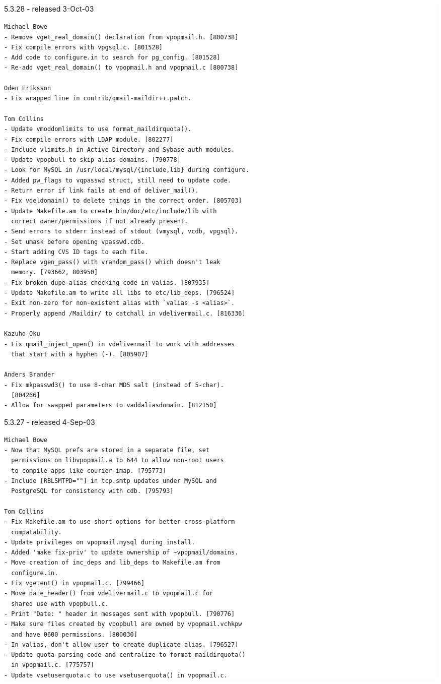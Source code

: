 5.3.28 - released 3-Oct-03

	Michael Bowe
	- Remove vget_real_domain() declaration from vpopmail.h. [800738]
	- Fix compile errors with vpgsql.c. [801528]
	- Add code to configure.in to search for pg_config. [801528]
	- Re-add vget_real_domain() to vpopmail.h and vpopmail.c [800738]

	Oden Eriksson
	- Fix wrapped line in contrib/qmail-maildir++.patch.

	Tom Collins
	- Update vmoddomlimits to use format_maildirquota().
	- Fix compile errors with LDAP module. [802277]
	- Include vlimits.h in Active Directory and Sybase auth modules.
	- Update vpopbull to skip alias domains. [790778]
	- Look for MySQL in /usr/local/mysql/{include,lib} during configure.
	- Added pw_flags to vqpasswd struct, still need to update code.
	- Return error if link fails at end of deliver_mail().
	- Fix vdeldomain() to delete things in the correct order. [805703]
	- Update Makefile.am to create bin/doc/etc/include/lib with
	  correct owner/permissions if not already present.
	- Send errors to stderr instead of stdout (vmysql, vcdb, vpgsql).
	- Set umask before opening vpasswd.cdb.
	- Start adding CVS ID tags to each file.
	- Replace vgen_pass() with vrandom_pass() which doesn't leak
	  memory. [793662, 803950]
	- Fix broken dupe-alias checking code in valias. [807935]
	- Update Makefile.am to write all libs to etc/lib_deps. [796524]
	- Exit non-zero for non-existent alias with `valias -s <alias>`.
	- Properly append /Maildir/ to catchall in vdelivermail.c. [816336]

	Kazuho Oku
	- Fix qmail_inject_open() in vdelivermail to work with addresses 
	  that start with a hyphen (-). [805907]

	Anders Brander
	- Fix mkpasswd3() to use 8-char MD5 salt (instead of 5-char).
	  [804266]
	- Allow for swapped parameters to vaddaliasdomain. [812150]

5.3.27 - released 4-Sep-03

	Michael Bowe
	- Now that MySQL prefs are stored in a separate file, set 
	  permissions on libvpopmail.a to 644 to allow non-root users
	  to compile apps like courier-imap. [795773]
	- Include [RBLSMTPD=""] in tcp.smtp updates under MySQL and
	  PostgreSQL for consistency with cdb. [795793]

	Tom Collins
	- Fix Makefile.am to use short options for better cross-platform
	  compatability.
	- Update privileges on vpopmail.mysql during install.
	- Added 'make fix-priv' to update ownership of ~vpopmail/domains.
	- Move creation of inc_deps and lib_deps to Makefile.am from 
	  configure.in.
	- Fix vgetent() in vpopmail.c. [799466]
	- Move date_header() from vdelivermail.c to vpopmail.c for
	  shared use with vpopbull.c.
	- Print "Date: " header in messages sent with vpopbull. [790776]
	- Make sure files created by vpopbull are owned by vpopmail.vchkpw
	  and have 0600 permissions. [800030]
	- In valias, don't allow user to create duplicate alias. [796527]
	- Update quota parsing code and centralize to format_maildirquota()
	  in vpopmail.c. [775757]
	- Update vsetuserquota.c to use vsetuserquota() in vpopmail.c.